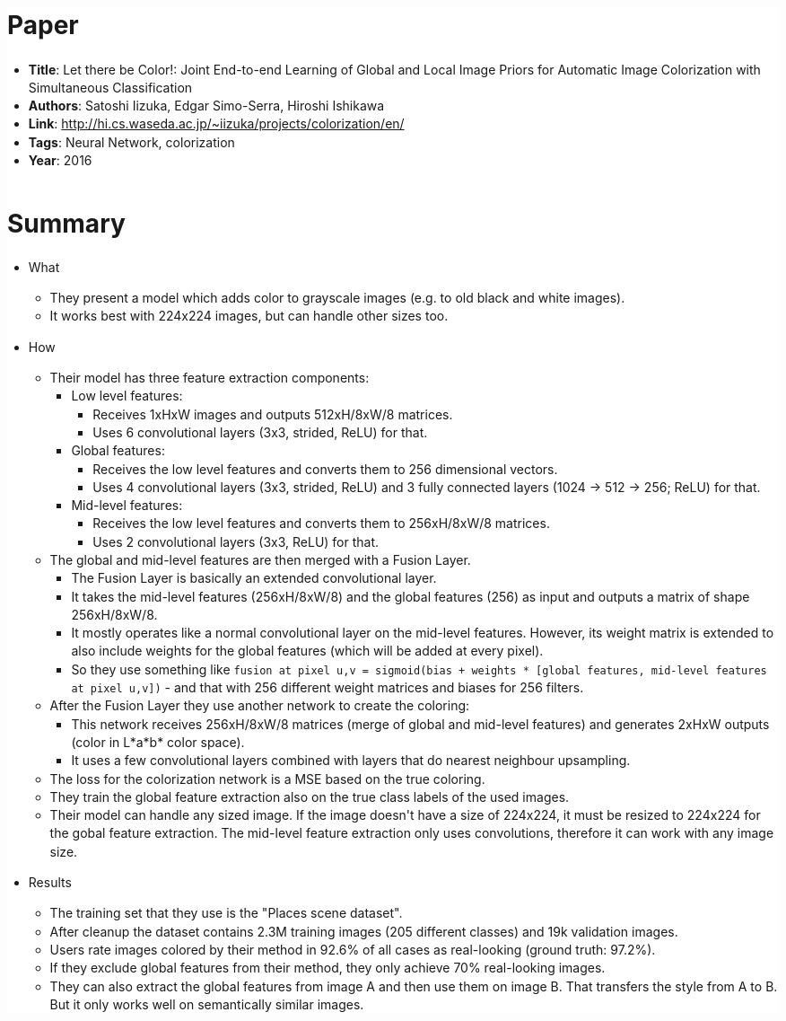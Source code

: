 # Paper

* **Title**: Let there be Color!: Joint End-to-end Learning of Global and Local Image Priors for Automatic Image Colorization with Simultaneous Classification
* **Authors**: Satoshi Iizuka, Edgar Simo-Serra, Hiroshi Ishikawa
* **Link**: http://hi.cs.waseda.ac.jp/~iizuka/projects/colorization/en/
* **Tags**: Neural Network, colorization
* **Year**: 2016

# Summary

* What
  * They present a model which adds color to grayscale images (e.g. to old black and white images).
  * It works best with 224x224 images, but can handle other sizes too.

* How
  * Their model has three feature extraction components:
    * Low level features:
      * Receives 1xHxW images and outputs 512xH/8xW/8 matrices.
      * Uses 6 convolutional layers (3x3, strided, ReLU) for that.
    * Global features:
      * Receives the low level features and converts them to 256 dimensional vectors.
      * Uses 4 convolutional layers (3x3, strided, ReLU) and 3 fully connected layers (1024 -> 512 -> 256; ReLU) for that.
    * Mid-level features:
      * Receives the low level features and converts them to 256xH/8xW/8 matrices.
      * Uses 2 convolutional layers (3x3, ReLU) for that.
  * The global and mid-level features are then merged with a Fusion Layer.
    * The Fusion Layer is basically an extended convolutional layer.
    * It takes the mid-level features (256xH/8xW/8) and the global features (256) as input and outputs a matrix of shape 256xH/8xW/8.
    * It mostly operates like a normal convolutional layer on the mid-level features. However, its weight matrix is extended to also include weights for the global features (which will be added at every pixel).
    * So they use something like `fusion at pixel u,v = sigmoid(bias + weights * [global features, mid-level features at pixel u,v])` - and that with 256 different weight matrices and biases for 256 filters.
  * After the Fusion Layer they use another network to create the coloring:
    * This network receives 256xH/8xW/8 matrices (merge of global and mid-level features) and generates 2xHxW outputs (color in L\*a\*b\* color space).
    * It uses a few convolutional layers combined with layers that do nearest neighbour upsampling.
  * The loss for the colorization network is a MSE based on the true coloring.
  * They train the global feature extraction also on the true class labels of the used images.
  * Their model can handle any sized image. If the image doesn't have a size of 224x224, it must be resized to 224x224 for the gobal feature extraction. The mid-level feature extraction only uses convolutions, therefore it can work with any image size. 

* Results
  * The training set that they use is the "Places scene dataset".
  * After cleanup the dataset contains 2.3M training images (205 different classes) and 19k validation images.
  * Users rate images colored by their method in 92.6% of all cases as real-looking (ground truth: 97.2%).
  * If they exclude global features from their method, they only achieve 70% real-looking images.
  * They can also extract the global features from image A and then use them on image B. That transfers the style from A to B. But it only works well on semantically similar images.
